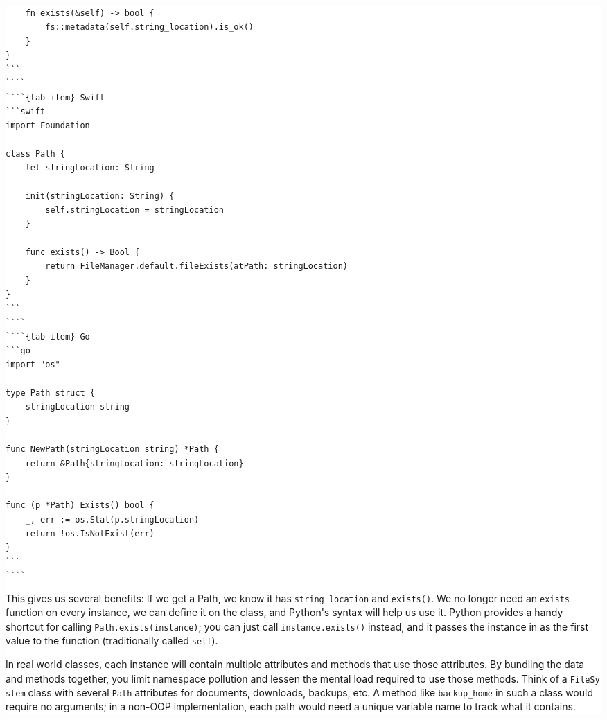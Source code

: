 `````{tab-set}
    fn exists(&self) -> bool {
        fs::metadata(self.string_location).is_ok()
    }
}
```
````
````{tab-item} Swift
```swift
import Foundation

class Path {
    let stringLocation: String

    init(stringLocation: String) {
        self.stringLocation = stringLocation
    }

    func exists() -> Bool {
        return FileManager.default.fileExists(atPath: stringLocation)
    }
}
```
````
````{tab-item} Go
```go
import "os"

type Path struct {
	stringLocation string
}

func NewPath(stringLocation string) *Path {
	return &Path{stringLocation: stringLocation}
}

func (p *Path) Exists() bool {
	_, err := os.Stat(p.stringLocation)
	return !os.IsNotExist(err)
}
```
````
`````

This gives us several benefits: If we get a Path, we know it has
`string_location` and `exists()`. We no longer need an `exists` function on
every instance, we can define it on the class, and Python's syntax will help us
use it. Python provides a handy shortcut for calling `Path.exists(instance)`;
you can just call `instance.exists()` instead, and it passes the instance in as
the first value to the function (traditionally called `self`).

In real world classes, each instance will contain multiple attributes and
methods that use those attributes. By bundling the data and methods together,
you limit namespace pollution and lessen the mental load required to use those
methods. Think of a `FileSystem` class with several `Path` attributes for
documents, downloads, backups, etc. A method like `backup_home` in such a class
would require no arguments; in a non-OOP implementation, each path would need a
unique variable name to track what it contains.
